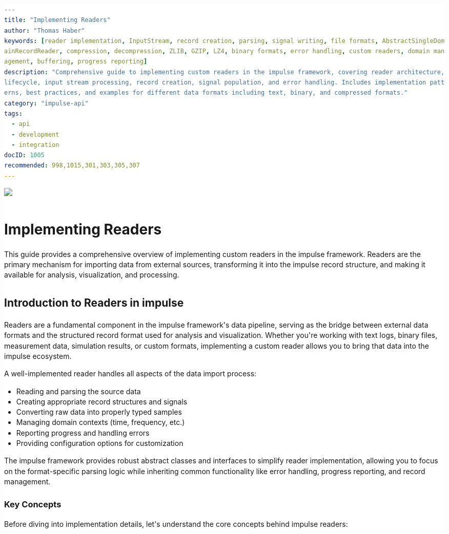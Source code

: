 ```yaml
---
title: "Implementing Readers"
author: "Thomas Haber"
keywords: [reader implementation, InputStream, record creation, parsing, signal writing, file formats, AbstractSingleDomainRecordReader, compression, decompression, ZLIB, GZIP, LZ4, binary formats, error handling, custom readers, domain management, buffering, progress reporting]
description: "Comprehensive guide to implementing custom readers in the impulse framework, covering reader architecture, lifecycle, input stream processing, record creation, signal population, and error handling. Includes implementation patterns, best practices, and examples for different data formats including text, binary, and compressed formats."
category: "impulse-api"
tags:
  - api
  - development
  - integration
docID: 1005
recommended: 998,1015,301,303,305,307
---
```

![](images/hd_implementing_reader.png) 
# Implementing Readers

This guide provides a comprehensive overview of implementing custom readers in the impulse framework. Readers are the primary mechanism for importing data from external sources, transforming it into the impulse record structure, and making it available for analysis, visualization, and processing.

## Introduction to Readers in impulse

Readers are a fundamental component in the impulse framework's data pipeline, serving as the bridge between external data formats and the structured record format used for analysis and visualization. Whether you're working with text logs, binary files, measurement data, simulation results, or custom formats, implementing a custom reader allows you to bring that data into the impulse ecosystem.

A well-implemented reader handles all aspects of the data import process:
- Reading and parsing the source data
- Creating appropriate record structures and signals
- Converting raw data into properly typed samples
- Managing domain contexts (time, frequency, etc.)
- Reporting progress and handling errors
- Providing configuration options for customization

The impulse framework provides robust abstract classes and interfaces to simplify reader implementation, allowing you to focus on the format-specific parsing logic while inheriting common functionality like error handling, progress reporting, and record management.

### Key Concepts

Before diving into implementation details, let's understand the core concepts behind impulse readers:
